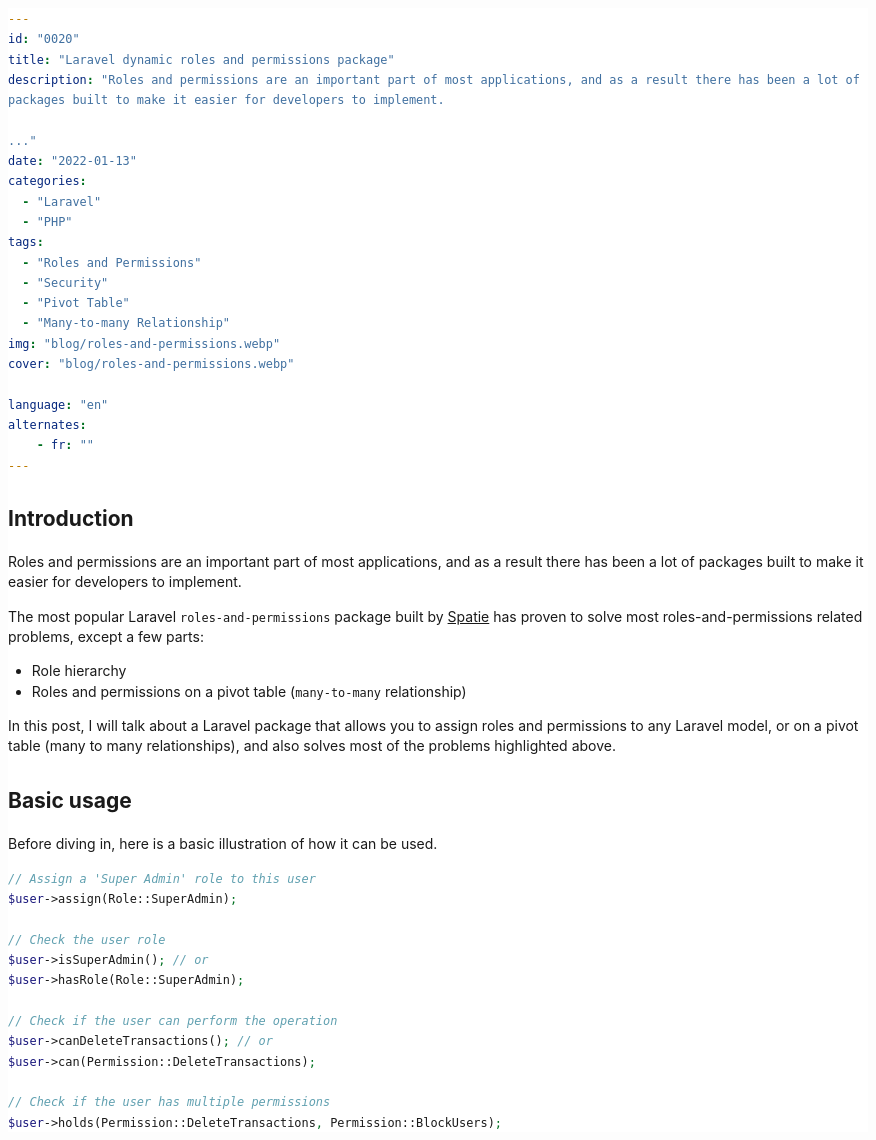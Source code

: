 ```yaml
---
id: "0020"
title: "Laravel dynamic roles and permissions package"
description: "Roles and permissions are an important part of most applications, and as a result there has been a lot of packages built to make it easier for developers to implement.

..."
date: "2022-01-13"
categories: 
  - "Laravel"
  - "PHP"
tags: 
  - "Roles and Permissions"
  - "Security"
  - "Pivot Table"
  - "Many-to-many Relationship"
img: "blog/roles-and-permissions.webp"
cover: "blog/roles-and-permissions.webp"

language: "en"
alternates:
    - fr: ""
---
```


## Introduction
Roles and permissions are an important part of most applications, and as a result there has been a lot of packages built to make it easier for developers to implement.

The most popular Laravel `roles-and-permissions` package built by [Spatie](https://spatie.be/docs/laravel-permission) has proven to solve most roles-and-permissions related problems, except a few parts:

- Role hierarchy 
- Roles and permissions on a pivot table (`many-to-many` relationship)

In this post, I will talk about a Laravel package that allows you to assign roles and permissions to any Laravel model, or on a pivot table (many to many relationships), and also solves most of the problems highlighted above.

## Basic usage
Before diving in, here is a basic illustration of how it can be used.
```php
// Assign a 'Super Admin' role to this user
$user->assign(Role::SuperAdmin);

// Check the user role 
$user->isSuperAdmin(); // or 
$user->hasRole(Role::SuperAdmin);

// Check if the user can perform the operation
$user->canDeleteTransactions(); // or
$user->can(Permission::DeleteTransactions);

// Check if the user has multiple permissions
$user->holds(Permission::DeleteTransactions, Permission::BlockUsers);
```
